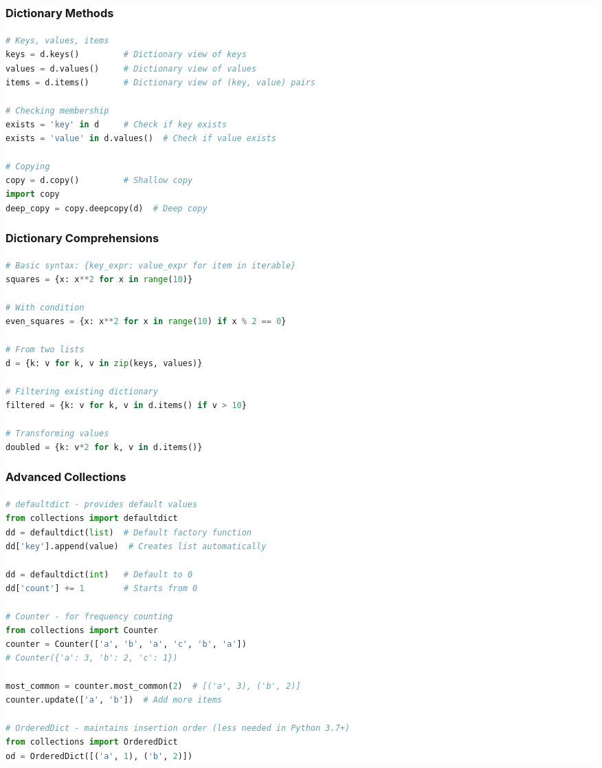### Dictionary Methods
```python
# Keys, values, items
keys = d.keys()         # Dictionary view of keys
values = d.values()     # Dictionary view of values
items = d.items()       # Dictionary view of (key, value) pairs

# Checking membership
exists = 'key' in d     # Check if key exists
exists = 'value' in d.values()  # Check if value exists

# Copying
copy = d.copy()         # Shallow copy
import copy
deep_copy = copy.deepcopy(d)  # Deep copy
```

### Dictionary Comprehensions
```python
# Basic syntax: {key_expr: value_expr for item in iterable}
squares = {x: x**2 for x in range(10)}

# With condition
even_squares = {x: x**2 for x in range(10) if x % 2 == 0}

# From two lists
d = {k: v for k, v in zip(keys, values)}

# Filtering existing dictionary
filtered = {k: v for k, v in d.items() if v > 10}

# Transforming values
doubled = {k: v*2 for k, v in d.items()}
```

### Advanced Collections
```python
# defaultdict - provides default values
from collections import defaultdict
dd = defaultdict(list)  # Default factory function
dd['key'].append(value)  # Creates list automatically

dd = defaultdict(int)   # Default to 0
dd['count'] += 1        # Starts from 0

# Counter - for frequency counting
from collections import Counter
counter = Counter(['a', 'b', 'a', 'c', 'b', 'a'])
# Counter({'a': 3, 'b': 2, 'c': 1})

most_common = counter.most_common(2)  # [('a', 3), ('b', 2)]
counter.update(['a', 'b'])  # Add more items

# OrderedDict - maintains insertion order (less needed in Python 3.7+)
from collections import OrderedDict
od = OrderedDict([('a', 1), ('b', 2)])
```
